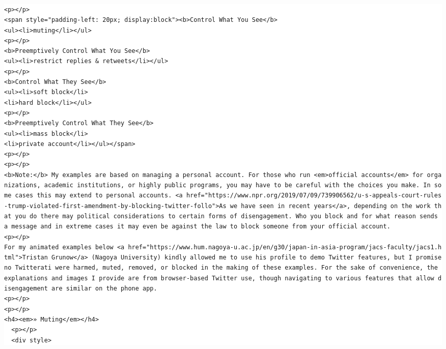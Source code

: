     <p></p>
    <span style="padding-left: 20px; display:block"><b>Control What You See</b>
    <ul><li>muting</li></ul>
    <p></p>
    <b>Preemptively Control What You See</b>
    <ul><li>restrict replies & retweets</li></ul>
    <p></p>
    <b>Control What They See</b>
    <ul><li>soft block</li>
    <li>hard block</li></ul>
    <p></p>
    <b>Preemptively Control What They See</b>
    <ul><li>mass block</li>
    <li>private account</li></ul></span>
    <p></p>
    <p></p>
    <b>Note:</b> My examples are based on managing a personal account. For those who run <em>official accounts</em> for organizations, academic institutions, or highly public programs, you may have to be careful with the choices you make. In some cases this may extend to personal accounts. <a href="https://www.npr.org/2019/07/09/739906562/u-s-appeals-court-rules-trump-violated-first-amendment-by-blocking-twitter-follo">As we have seen in recent years</a>, depending on the work that you do there may political considerations to certain forms of disengagement. Who you block and for what reason sends a message and in extreme cases it may even be against the law to block someone from your official account.
    <p></p>
    For my animated examples below <a href="https://www.hum.nagoya-u.ac.jp/en/g30/japan-in-asia-program/jacs-faculty/jacs1.html">Tristan Grunow</a> (Nagoya University) kindly allowed me to use his profile to demo Twitter features, but I promise no Twitterati were harmed, muted, removed, or blocked in the making of these examples. For the sake of convenience, the explanations and images I provide are from browser-based Twitter use, though navigating to various features that allow disengagement are similar on the phone app.
    <p></p>
    <p></p>
    <h4><em>» Muting</em></h4>
      <p></p>
      <div style>